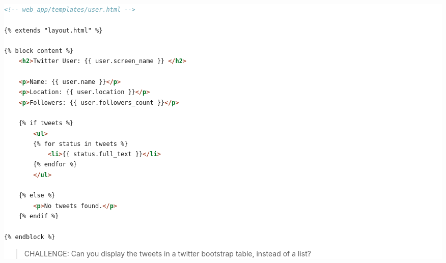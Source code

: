 
```html
<!-- web_app/templates/user.html -->

{% extends "layout.html" %}

{% block content %}
    <h2>Twitter User: {{ user.screen_name }} </h2>

    <p>Name: {{ user.name }}</p>
    <p>Location: {{ user.location }}</p>
    <p>Followers: {{ user.followers_count }}</p>

    {% if tweets %}
        <ul>
        {% for status in tweets %}
            <li>{{ status.full_text }}</li>
        {% endfor %}
        </ul>

    {% else %}
        <p>No tweets found.</p>
    {% endif %}

{% endblock %}
```

> CHALLENGE: Can you display the tweets in a twitter bootstrap table, instead of a list?
